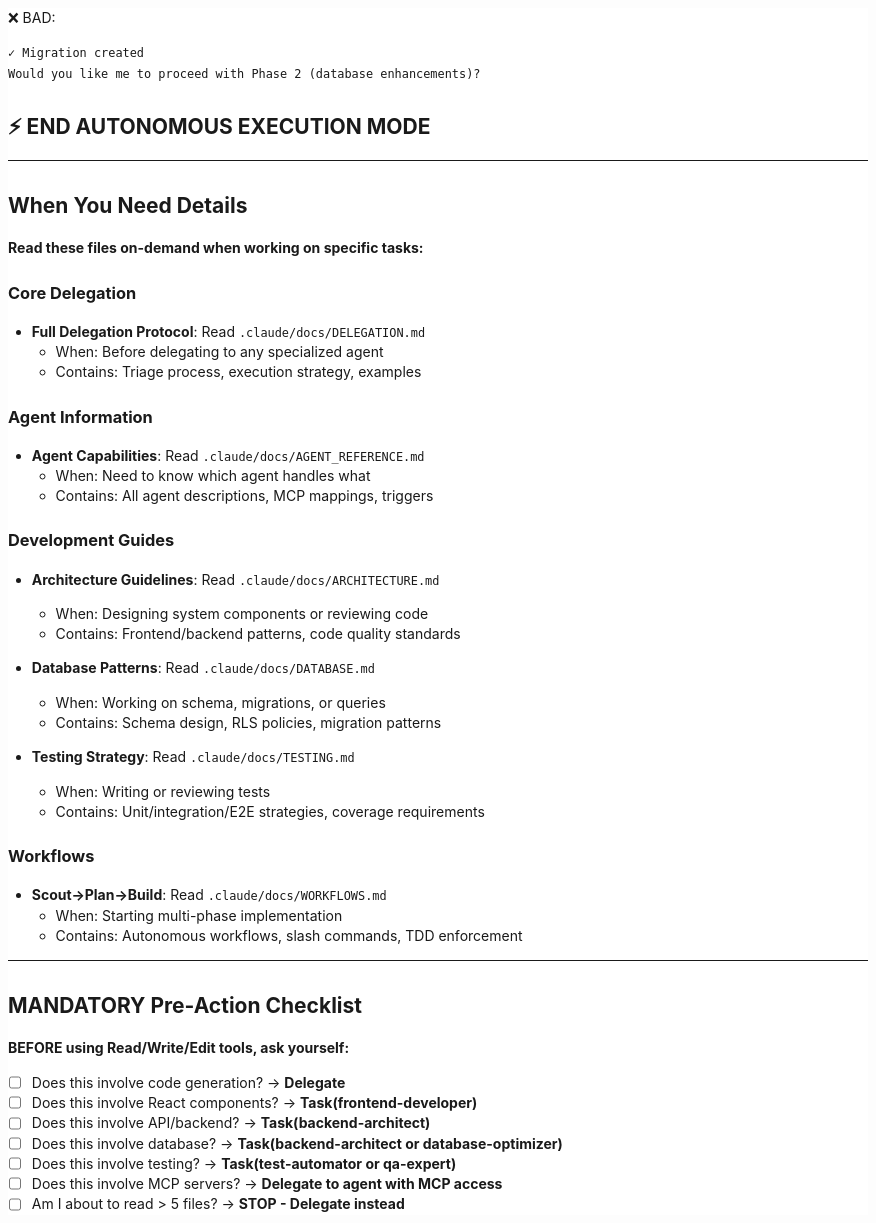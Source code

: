 ❌ BAD:
```
✓ Migration created
Would you like me to proceed with Phase 2 (database enhancements)?
```

## ⚡ END AUTONOMOUS EXECUTION MODE

---

## When You Need Details

**Read these files on-demand when working on specific tasks:**

### Core Delegation
- **Full Delegation Protocol**: Read `.claude/docs/DELEGATION.md`
  - When: Before delegating to any specialized agent
  - Contains: Triage process, execution strategy, examples

### Agent Information
- **Agent Capabilities**: Read `.claude/docs/AGENT_REFERENCE.md`
  - When: Need to know which agent handles what
  - Contains: All agent descriptions, MCP mappings, triggers

### Development Guides
- **Architecture Guidelines**: Read `.claude/docs/ARCHITECTURE.md`
  - When: Designing system components or reviewing code
  - Contains: Frontend/backend patterns, code quality standards

- **Database Patterns**: Read `.claude/docs/DATABASE.md`
  - When: Working on schema, migrations, or queries
  - Contains: Schema design, RLS policies, migration patterns

- **Testing Strategy**: Read `.claude/docs/TESTING.md`
  - When: Writing or reviewing tests
  - Contains: Unit/integration/E2E strategies, coverage requirements

### Workflows
- **Scout→Plan→Build**: Read `.claude/docs/WORKFLOWS.md`
  - When: Starting multi-phase implementation
  - Contains: Autonomous workflows, slash commands, TDD enforcement

---

## MANDATORY Pre-Action Checklist

**BEFORE using Read/Write/Edit tools, ask yourself:**

- [ ] Does this involve code generation? → **Delegate**
- [ ] Does this involve React components? → **Task(frontend-developer)**
- [ ] Does this involve API/backend? → **Task(backend-architect)**
- [ ] Does this involve database? → **Task(backend-architect or database-optimizer)**
- [ ] Does this involve testing? → **Task(test-automator or qa-expert)**
- [ ] Does this involve MCP servers? → **Delegate to agent with MCP access**
- [ ] Am I about to read > 5 files? → **STOP - Delegate instead**
